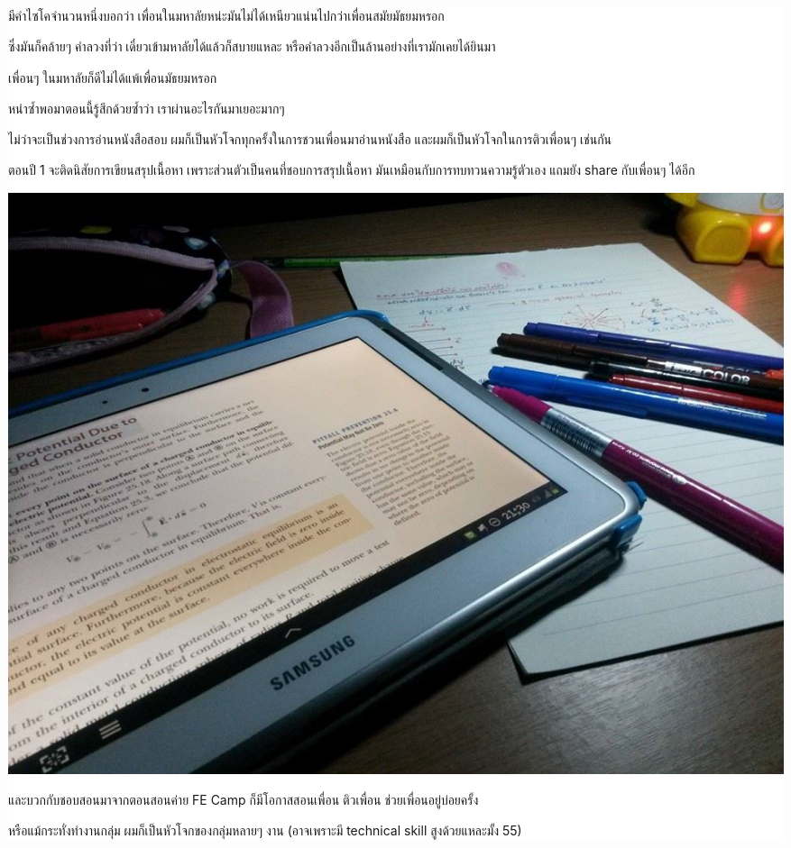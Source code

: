 มีคำไซโคจำนวนหนึ่งบอกว่า เพื่อนในมหาลัยหน่ะมันไม่ได้เหนียวแน่นไปกว่าเพื่อนสมัยมัธยมหรอก

ซึ่งมันก็คล้ายๆ คำลวงที่ว่า เดี๋ยวเข้ามหาลัยได้แล้วก็สบายแหละ หรือคำลวงอีกเป็นล้านอย่างที่เรามักเคยได้ยินมา

เพื่อนๆ ในมหาลัยก็ดีไม่ได้แพ้เพื่อนมัธยมหรอก

หนำซ้ำพอมาตอนนี้รู้สึกด้วยซ้ำว่า เราผ่านอะไรกันมาเยอะมากๆ

ไม่ว่าจะเป็นช่วงการอ่านหนังสือสอบ ผมก็เป็นหัวโจกทุกครั้งในการชวนเพื่อนมาอ่านหนังสือ และผมก็เป็นหัวโจกในการติวเพื่อนๆ เช่นกัน

ตอนปี 1 จะติดนิสัยการเขียนสรุปเนื้อหา เพราะส่วนตัวเป็นคนที่ชอบการสรุปเนื้อหา มันเหมือนกับการทบทวนความรู้ตัวเอง แถมยัง share กับเพื่อนๆ ได้อีก

![](./06.jpeg)

และบวกกับชอบสอนมาจากตอนสอนค่าย FE Camp ก็มีโอกาสสอนเพื่อน ติวเพื่อน ช่วยเพื่อนอยู่บ่อยครั้ง

หรือแม้กระทั่งทำงานกลุ่ม ผมก็เป็นหัวโจกของกลุ่มหลายๆ งาน (อาจเพราะมี technical skill สูงด้วยแหละมั้ง 55)
